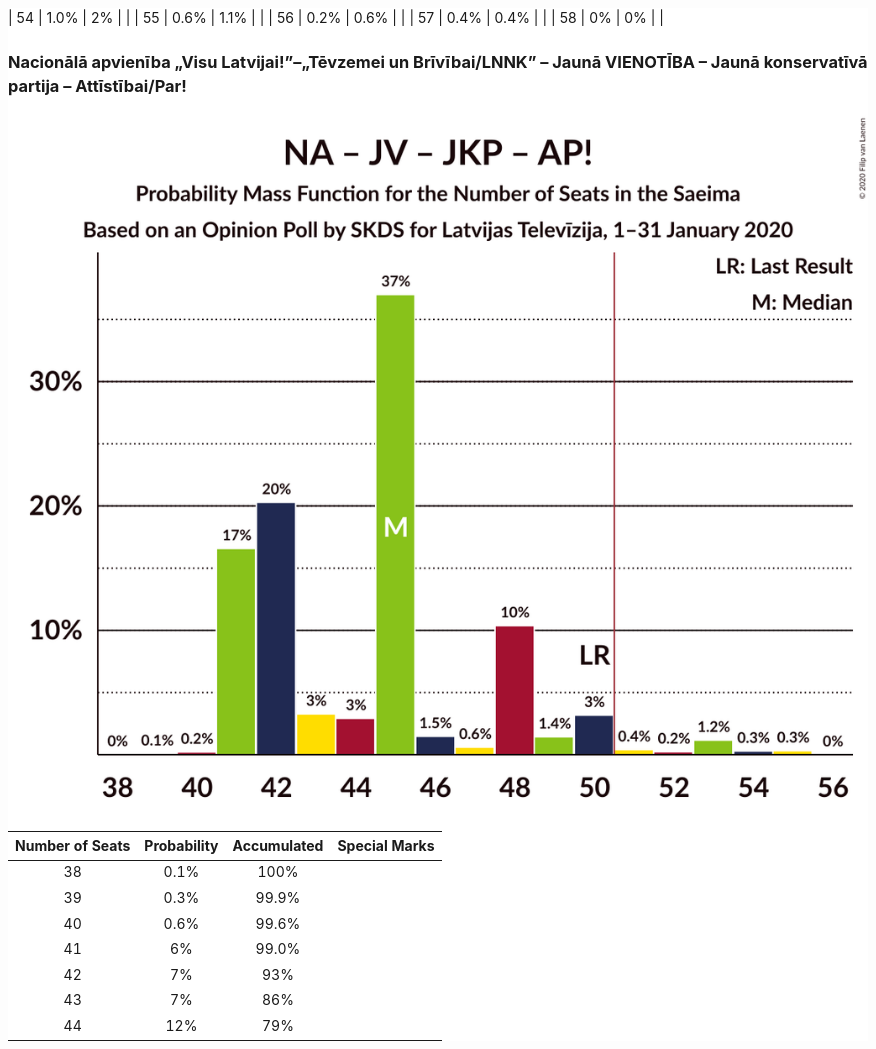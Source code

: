 | 54 | 1.0% | 2% |  |
| 55 | 0.6% | 1.1% |  |
| 56 | 0.2% | 0.6% |  |
| 57 | 0.4% | 0.4% |  |
| 58 | 0% | 0% |  |

### Nacionālā apvienība „Visu Latvijai!”–„Tēvzemei un Brīvībai/LNNK” – Jaunā VIENOTĪBA – Jaunā konservatīvā partija – Attīstībai/Par!

![Graph with seats probability mass function not yet produced](2020-01-31-SKDS-coalitions-seats-pmf-na–jv–jkp–ap.png "Seats Probability Mass Function")

| Number of Seats | Probability | Accumulated | Special Marks |
|:---------------:|:-----------:|:-----------:|:-------------:|
| 38 | 0.1% | 100% |  |
| 39 | 0.3% | 99.9% |  |
| 40 | 0.6% | 99.6% |  |
| 41 | 6% | 99.0% |  |
| 42 | 7% | 93% |  |
| 43 | 7% | 86% |  |
| 44 | 12% | 79% |  |